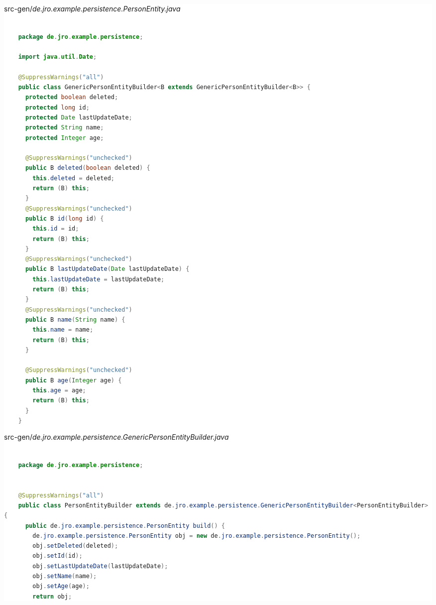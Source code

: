src-gen/_de.jro.example.persistence.PersonEntity.java_

```java

	package de.jro.example.persistence;
	
	import java.util.Date;
	
	@SuppressWarnings("all")
	public class GenericPersonEntityBuilder<B extends GenericPersonEntityBuilder<B>> {
	  protected boolean deleted;
	  protected long id;
	  protected Date lastUpdateDate;
	  protected String name;
	  protected Integer age;
	  
	  @SuppressWarnings("unchecked")
	  public B deleted(boolean deleted) {
	    this.deleted = deleted;
	    return (B) this;
	  }
	  @SuppressWarnings("unchecked")
	  public B id(long id) {
	    this.id = id;
	    return (B) this;
	  }
	  @SuppressWarnings("unchecked")
	  public B lastUpdateDate(Date lastUpdateDate) {
	    this.lastUpdateDate = lastUpdateDate;
	    return (B) this;
	  }
	  @SuppressWarnings("unchecked")
	  public B name(String name) {
	    this.name = name;
	    return (B) this;
	  }
	  
	  @SuppressWarnings("unchecked")
	  public B age(Integer age) {
	    this.age = age;
	    return (B) this;
	  }
	}

```

src-gen/_de.jro.example.persistence.GenericPersonEntityBuilder.java_

```java

	package de.jro.example.persistence;
	
	
	@SuppressWarnings("all")
	public class PersonEntityBuilder extends de.jro.example.persistence.GenericPersonEntityBuilder<PersonEntityBuilder> {
	  public de.jro.example.persistence.PersonEntity build() {
	    de.jro.example.persistence.PersonEntity obj = new de.jro.example.persistence.PersonEntity();
	    obj.setDeleted(deleted);
	    obj.setId(id);
	    obj.setLastUpdateDate(lastUpdateDate);
	    obj.setName(name);
	    obj.setAge(age);
	    return obj;
```